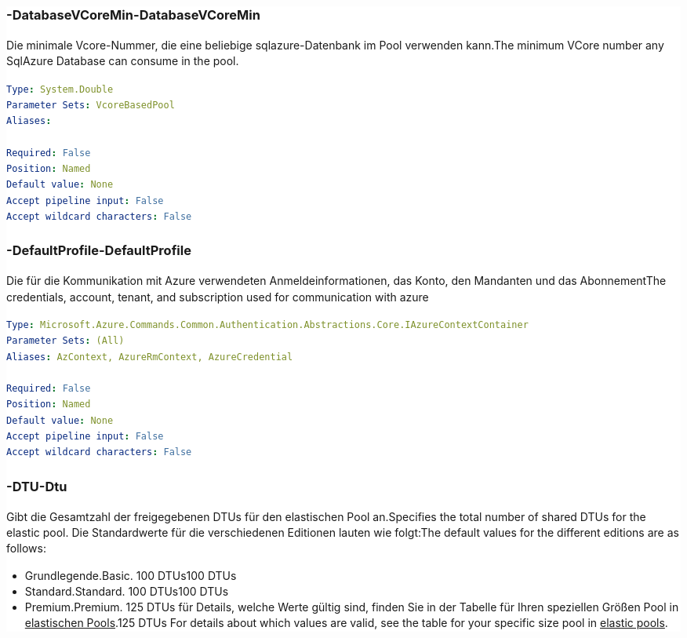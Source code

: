 ### <span data-ttu-id="ab094-141">-DatabaseVCoreMin</span><span class="sxs-lookup"><span data-stu-id="ab094-141">-DatabaseVCoreMin</span></span>
<span data-ttu-id="ab094-142">Die minimale Vcore-Nummer, die eine beliebige sqlazure-Datenbank im Pool verwenden kann.</span><span class="sxs-lookup"><span data-stu-id="ab094-142">The minimum VCore number any SqlAzure Database can consume in the pool.</span></span>

```yaml
Type: System.Double
Parameter Sets: VcoreBasedPool
Aliases:

Required: False
Position: Named
Default value: None
Accept pipeline input: False
Accept wildcard characters: False
```

### <span data-ttu-id="ab094-143">-DefaultProfile</span><span class="sxs-lookup"><span data-stu-id="ab094-143">-DefaultProfile</span></span>
<span data-ttu-id="ab094-144">Die für die Kommunikation mit Azure verwendeten Anmeldeinformationen, das Konto, den Mandanten und das Abonnement</span><span class="sxs-lookup"><span data-stu-id="ab094-144">The credentials, account, tenant, and subscription used for communication with azure</span></span>

```yaml
Type: Microsoft.Azure.Commands.Common.Authentication.Abstractions.Core.IAzureContextContainer
Parameter Sets: (All)
Aliases: AzContext, AzureRmContext, AzureCredential

Required: False
Position: Named
Default value: None
Accept pipeline input: False
Accept wildcard characters: False
```

### <span data-ttu-id="ab094-145">-DTU</span><span class="sxs-lookup"><span data-stu-id="ab094-145">-Dtu</span></span>
<span data-ttu-id="ab094-146">Gibt die Gesamtzahl der freigegebenen DTUs für den elastischen Pool an.</span><span class="sxs-lookup"><span data-stu-id="ab094-146">Specifies the total number of shared DTUs for the elastic pool.</span></span>
<span data-ttu-id="ab094-147">Die Standardwerte für die verschiedenen Editionen lauten wie folgt:</span><span class="sxs-lookup"><span data-stu-id="ab094-147">The default values for the different editions are as follows:</span></span>
- <span data-ttu-id="ab094-148">Grundlegende.</span><span class="sxs-lookup"><span data-stu-id="ab094-148">Basic.</span></span>
<span data-ttu-id="ab094-149">100 DTUs</span><span class="sxs-lookup"><span data-stu-id="ab094-149">100 DTUs</span></span>
- <span data-ttu-id="ab094-150">Standard.</span><span class="sxs-lookup"><span data-stu-id="ab094-150">Standard.</span></span>
<span data-ttu-id="ab094-151">100 DTUs</span><span class="sxs-lookup"><span data-stu-id="ab094-151">100 DTUs</span></span>
- <span data-ttu-id="ab094-152">Premium.</span><span class="sxs-lookup"><span data-stu-id="ab094-152">Premium.</span></span>
<span data-ttu-id="ab094-153">125 DTUs für Details, welche Werte gültig sind, finden Sie in der Tabelle für Ihren speziellen Größen Pool in [elastischen Pools](https://docs.microsoft.com/azure/sql-database/sql-database-elastic-pool).</span><span class="sxs-lookup"><span data-stu-id="ab094-153">125 DTUs For details about which values are valid, see the table for your specific size pool in [elastic pools](https://docs.microsoft.com/azure/sql-database/sql-database-elastic-pool).</span></span>
